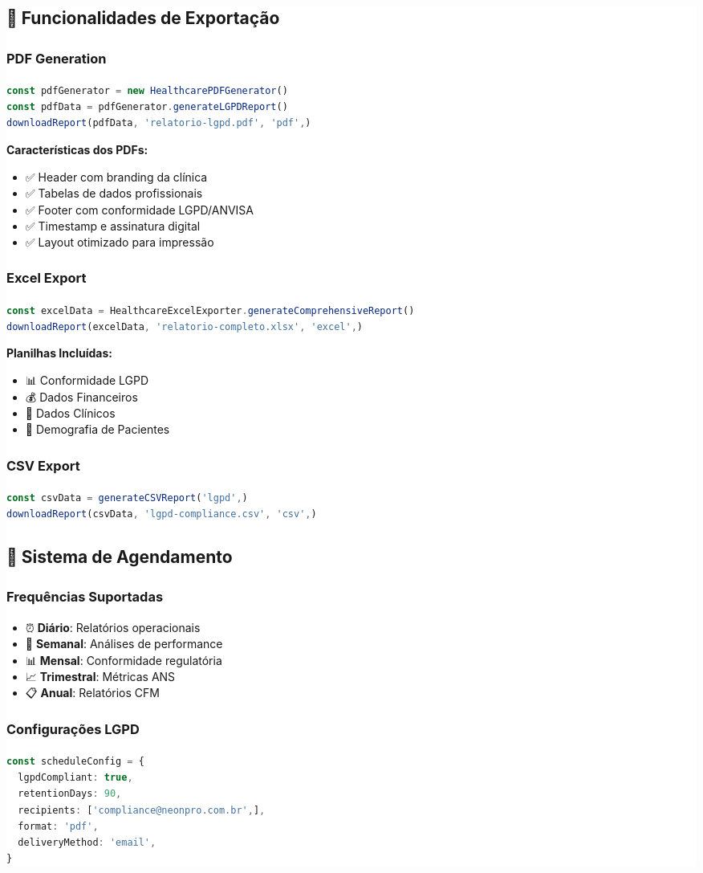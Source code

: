 ## 🎯 Funcionalidades de Exportação

### **PDF Generation**

```typescript
const pdfGenerator = new HealthcarePDFGenerator()
const pdfData = pdfGenerator.generateLGPDReport()
downloadReport(pdfData, 'relatorio-lgpd.pdf', 'pdf',)
```

**Características dos PDFs:**

- ✅ Header com branding da clínica
- ✅ Tabelas de dados profissionais
- ✅ Footer com conformidade LGPD/ANVISA
- ✅ Timestamp e assinatura digital
- ✅ Layout otimizado para impressão

### **Excel Export**

```typescript
const excelData = HealthcareExcelExporter.generateComprehensiveReport()
downloadReport(excelData, 'relatorio-completo.xlsx', 'excel',)
```

**Planilhas Incluídas:**

- 📊 Conformidade LGPD
- 💰 Dados Financeiros
- 🏥 Dados Clínicos
- 👥 Demografia de Pacientes

### **CSV Export**

```typescript
const csvData = generateCSVReport('lgpd',)
downloadReport(csvData, 'lgpd-compliance.csv', 'csv',)
```

## 📅 Sistema de Agendamento

### **Frequências Suportadas**

- ⏰ **Diário**: Relatórios operacionais
- 📅 **Semanal**: Análises de performance
- 📊 **Mensal**: Conformidade regulatória
- 📈 **Trimestral**: Métricas ANS
- 📋 **Anual**: Relatórios CFM

### **Configurações LGPD**

```typescript
const scheduleConfig = {
  lgpdCompliant: true,
  retentionDays: 90,
  recipients: ['compliance@neonpro.com.br',],
  format: 'pdf',
  deliveryMethod: 'email',
}
```
